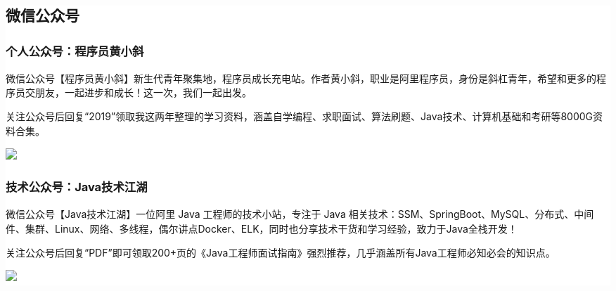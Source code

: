 ## 微信公众号

### 个人公众号：程序员黄小斜

微信公众号【程序员黄小斜】新生代青年聚集地，程序员成长充电站。作者黄小斜，职业是阿里程序员，身份是斜杠青年，希望和更多的程序员交朋友，一起进步和成长！这一次，我们一起出发。

关注公众号后回复“2019”领取我这两年整理的学习资料，涵盖自学编程、求职面试、算法刷题、Java技术、计算机基础和考研等8000G资料合集。

![](https://img-blog.csdnimg.cn/20190829222750556.jpg)


### 技术公众号：Java技术江湖

微信公众号【Java技术江湖】一位阿里 Java 工程师的技术小站，专注于 Java 相关技术：SSM、SpringBoot、MySQL、分布式、中间件、集群、Linux、网络、多线程，偶尔讲点Docker、ELK，同时也分享技术干货和学习经验，致力于Java全栈开发！

关注公众号后回复“PDF”即可领取200+页的《Java工程师面试指南》强烈推荐，几乎涵盖所有Java工程师必知必会的知识点。

![](https://img-blog.csdnimg.cn/20190805090108984.jpg)

<script src="https://my.openwrite.cn/js/readmore.js" type="text/javascript"></script>
<script>
    const btw = new BTWPlugin();
    btw.init({
        id: 'container',
        blogId: '15310-1577469423472-640',
        name: '程序员黄小斜',
        qrcode: 'https://s2.ax1x.com/2019/12/28/le9CwT.jpg',
        keyword: '验证码',
    });
</script>